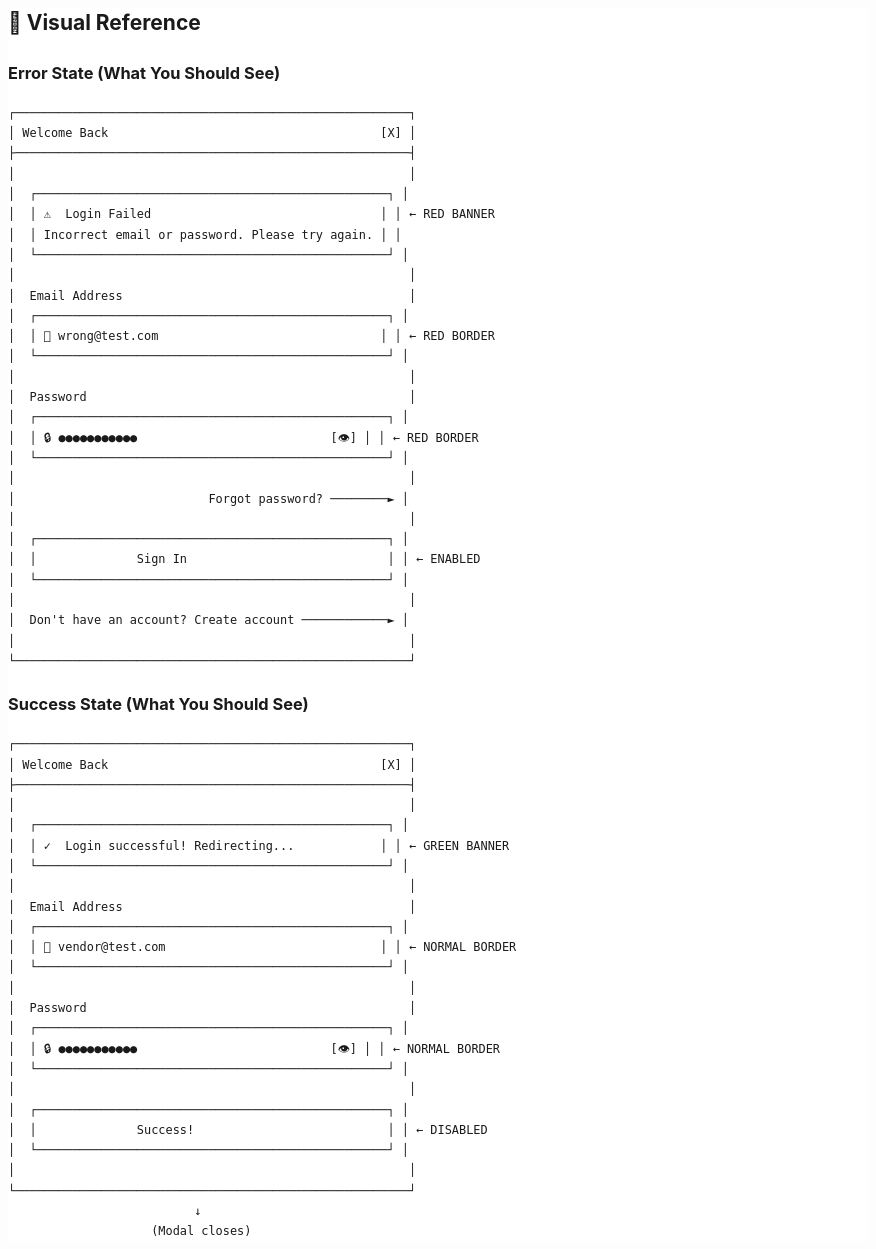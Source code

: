 
## 🎨 Visual Reference

### Error State (What You Should See)
```
┌───────────────────────────────────────────────────────┐
│ Welcome Back                                      [X] │
├───────────────────────────────────────────────────────┤
│                                                       │
│  ┌─────────────────────────────────────────────────┐ │
│  │ ⚠️  Login Failed                                │ │ ← RED BANNER
│  │ Incorrect email or password. Please try again. │ │
│  └─────────────────────────────────────────────────┘ │
│                                                       │
│  Email Address                                        │
│  ┌─────────────────────────────────────────────────┐ │
│  │ 📧 wrong@test.com                               │ │ ← RED BORDER
│  └─────────────────────────────────────────────────┘ │
│                                                       │
│  Password                                             │
│  ┌─────────────────────────────────────────────────┐ │
│  │ 🔒 ●●●●●●●●●●●                           [👁️] │ │ ← RED BORDER
│  └─────────────────────────────────────────────────┘ │
│                                                       │
│                           Forgot password? ────────► │
│                                                       │
│  ┌─────────────────────────────────────────────────┐ │
│  │              Sign In                            │ │ ← ENABLED
│  └─────────────────────────────────────────────────┘ │
│                                                       │
│  Don't have an account? Create account ────────────► │
│                                                       │
└───────────────────────────────────────────────────────┘
```

### Success State (What You Should See)
```
┌───────────────────────────────────────────────────────┐
│ Welcome Back                                      [X] │
├───────────────────────────────────────────────────────┤
│                                                       │
│  ┌─────────────────────────────────────────────────┐ │
│  │ ✓  Login successful! Redirecting...            │ │ ← GREEN BANNER
│  └─────────────────────────────────────────────────┘ │
│                                                       │
│  Email Address                                        │
│  ┌─────────────────────────────────────────────────┐ │
│  │ 📧 vendor@test.com                              │ │ ← NORMAL BORDER
│  └─────────────────────────────────────────────────┘ │
│                                                       │
│  Password                                             │
│  ┌─────────────────────────────────────────────────┐ │
│  │ 🔒 ●●●●●●●●●●●                           [👁️] │ │ ← NORMAL BORDER
│  └─────────────────────────────────────────────────┘ │
│                                                       │
│  ┌─────────────────────────────────────────────────┐ │
│  │              Success!                           │ │ ← DISABLED
│  └─────────────────────────────────────────────────┘ │
│                                                       │
└───────────────────────────────────────────────────────┘
                          ↓
                    (Modal closes)
```
